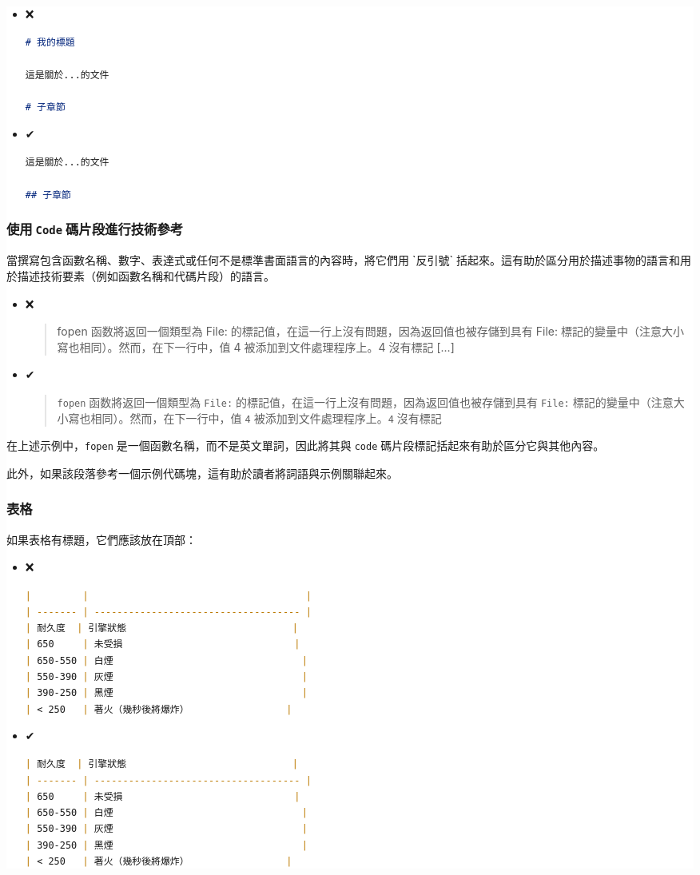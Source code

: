 - ❌

  ```md
  # 我的標題

  這是關於...的文件

  # 子章節
  ```

- ✔

  ```md
  這是關於...的文件

  ## 子章節
  ```

### 使用 `Code` 碼片段進行技術參考

當撰寫包含函數名稱、數字、表達式或任何不是標準書面語言的內容時，將它們用 \`反引號\` 括起來。這有助於區分用於描述事物的語言和用於描述技術要素（例如函數名稱和代碼片段）的語言。

- ❌

  > fopen 函数將返回一個類型為 File: 的標記值，在這一行上沒有問題，因為返回值也被存儲到具有 File: 標記的變量中（注意大小寫也相同）。然而，在下一行中，值 4 被添加到文件處理程序上。4 沒有標記 [...]

- ✔

  > `fopen` 函数將返回一個類型為 `File:` 的標記值，在這一行上沒有問題，因為返回值也被存儲到具有 `File:` 標記的變量中（注意大小寫也相同）。然而，在下一行中，值 `4` 被添加到文件處理程序上。`4` 沒有標記

在上述示例中，`fopen` 是一個函數名稱，而不是英文單詞，因此將其與 `code` 碼片段標記括起來有助於區分它與其他內容。

此外，如果該段落參考一個示例代碼塊，這有助於讀者將詞語與示例關聯起來。

### 表格

如果表格有標題，它們應該放在頂部：

- ❌

  ```md
  |         |                                      |
  | ------- | ------------------------------------ |
  | 耐久度  | 引擎狀態                             |
  | 650     | 未受損                              |
  | 650-550 | 白煙                                 |
  | 550-390 | 灰煙                                 |
  | 390-250 | 黑煙                                 |
  | < 250   | 著火（幾秒後將爆炸）                 |
  ```

- ✔

  ```md
  | 耐久度  | 引擎狀態                             |
  | ------- | ------------------------------------ |
  | 650     | 未受損                              |
  | 650-550 | 白煙                                 |
  | 550-390 | 灰煙                                 |
  | 390-250 | 黑煙                                 |
  | < 250   | 著火（幾秒後將爆炸）                 |
  ```
